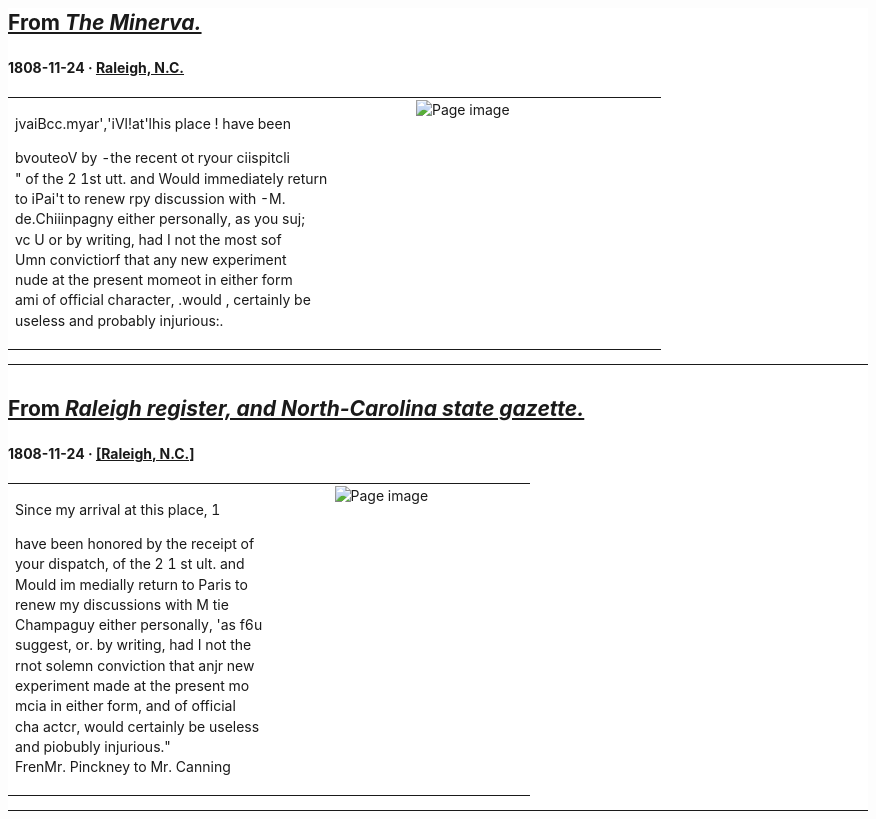 
## [From _The Minerva._](https://newspapers.digitalnc.org/lccn/sn85042100/1808-11-24/ed-1/seq-1/)

#### 1808-11-24 &middot; [Raleigh, N.C.](http://dbpedia.org/resource/Raleigh%2C_North_Carolina)

<table style="width: 100%;"><tr><td style="width: 50%">

  
jvaiBcc.myar&#x27;,&#x27;iVl!at&#x27;lhis place ! have been  
  
bvouteoV by -the recent ot ryour ciispitcli  
&quot; of the 2 1st utt. and Would immediately return  
to iPai&#x27;t to renew rpy discussion with -M.  
de.Chiiinpagny either personally, as you suj;­  
vc U or by writing, had I not the most sof  
Umn convictiorf that any new experiment  
nude at the present momeot in either form  
ami of official character, .would , certainly be  
useless and probably injurious:.
</td><td style="width: 50%; max-height: 75%; margin: auto; display: block;">
<img alt="Page image" src="https://newspapers.digitalnc.org/images/iiif/batch_ncu_RalMin9n_ver01%2Fdata%2F1808112401%2F0887.jp2/pct:5.720572057205721,24.14818820984316,21.32013201320132,7.138994050838291/!600,600/0/default.jpg"/>
</td>
</tr></table>

---

## [From _Raleigh register, and North-Carolina state gazette._](https://newspapers.digitalnc.org/lccn/sn92073047/1808-11-24/ed-1/seq-1/)

#### 1808-11-24 &middot; [[Raleigh, N.C.]](http://dbpedia.org/resource/Raleigh%2C_North_Carolina)

<table style="width: 100%;"><tr><td style="width: 50%">

  
Since my arrival at this place, 1  
  
have been honored by the receipt of  
your dispatch, of the 2 1 st ult. and  
Mould im medially return to Paris to  
renew my discussions with M tie  
Champaguy either personally, &#x27;as f6u  
suggest, or. by writing, had I not the  
rnot solemn conviction that anjr new  
experiment made at the present mo­  
mcia in either form, and of official  
cha actcr, would certainly be useless  
and piobubly injurious.&quot;  
FrenMr. Pinckney to Mr. Canning
</td><td style="width: 50%; max-height: 75%; margin: auto; display: block;">
<img alt="Page image" src="https://newspapers.digitalnc.org/images/iiif/batch_ncu_RalRegNCWA16n_ver01%2Fdata%2F1808112401%2F0185.jp2/pct:1.5326361341507393,26.38651877133106,17.868734222863324,9.76962457337884/!600,600/0/default.jpg"/>
</td>
</tr></table>

---